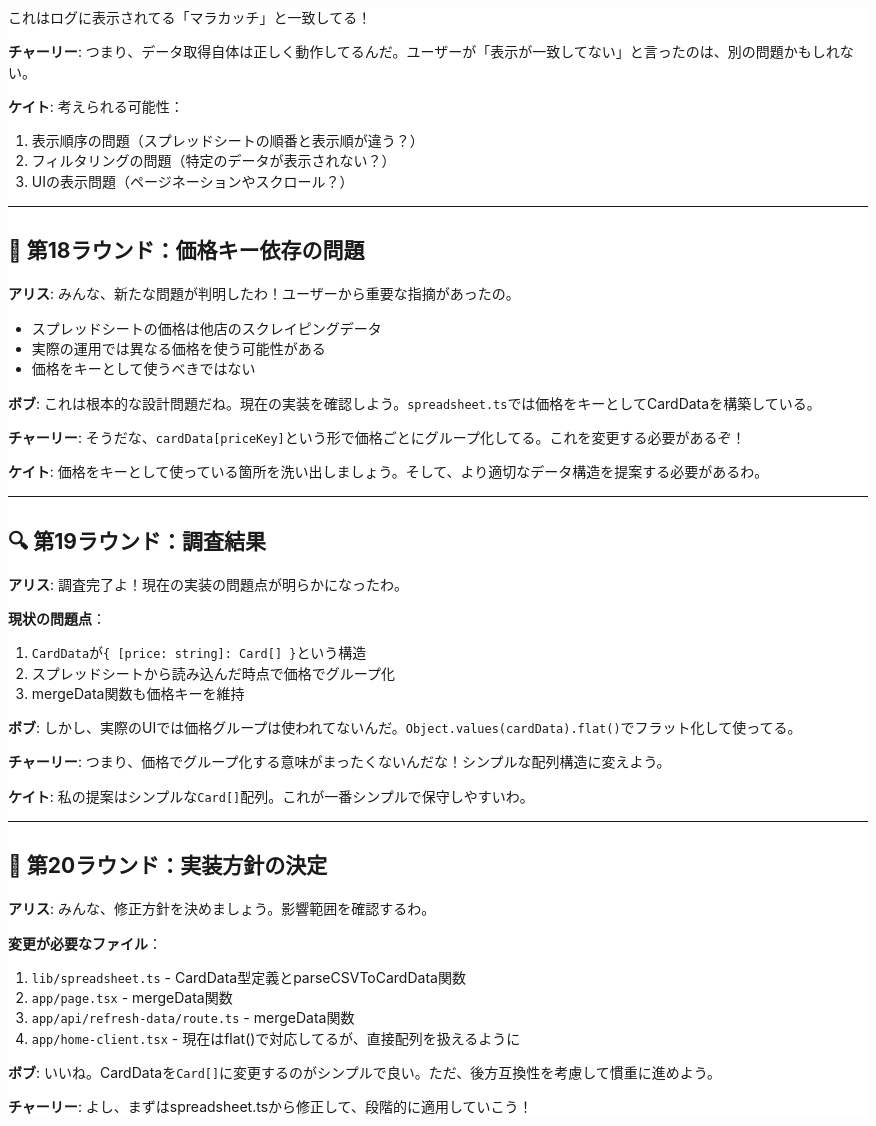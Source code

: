 これはログに表示されてる「マラカッチ」と一致してる！

**チャーリー**: つまり、データ取得自体は正しく動作してるんだ。ユーザーが「表示が一致してない」と言ったのは、別の問題かもしれない。

**ケイト**: 考えられる可能性：
1. 表示順序の問題（スプレッドシートの順番と表示順が違う？）
2. フィルタリングの問題（特定のデータが表示されない？）
3. UIの表示問題（ページネーションやスクロール？）

---

## 🔨 第18ラウンド：価格キー依存の問題

**アリス**: みんな、新たな問題が判明したわ！ユーザーから重要な指摘があったの。
- スプレッドシートの価格は他店のスクレイピングデータ
- 実際の運用では異なる価格を使う可能性がある
- 価格をキーとして使うべきではない

**ボブ**: これは根本的な設計問題だね。現在の実装を確認しよう。`spreadsheet.ts`では価格をキーとしてCardDataを構築している。

**チャーリー**: そうだな、`cardData[priceKey]`という形で価格ごとにグループ化してる。これを変更する必要があるぞ！

**ケイト**: 価格をキーとして使っている箇所を洗い出しましょう。そして、より適切なデータ構造を提案する必要があるわ。

---

## 🔍 第19ラウンド：調査結果

**アリス**: 調査完了よ！現在の実装の問題点が明らかになったわ。

**現状の問題点**：
1. `CardData`が`{ [price: string]: Card[] }`という構造
2. スプレッドシートから読み込んだ時点で価格でグループ化
3. mergeData関数も価格キーを維持

**ボブ**: しかし、実際のUIでは価格グループは使われてないんだ。`Object.values(cardData).flat()`でフラット化して使ってる。

**チャーリー**: つまり、価格でグループ化する意味がまったくないんだな！シンプルな配列構造に変えよう。

**ケイト**: 私の提案はシンプルな`Card[]`配列。これが一番シンプルで保守しやすいわ。

---

## 🔧 第20ラウンド：実装方針の決定

**アリス**: みんな、修正方針を決めましょう。影響範囲を確認するわ。

**変更が必要なファイル**：
1. `lib/spreadsheet.ts` - CardData型定義とparseCSVToCardData関数
2. `app/page.tsx` - mergeData関数
3. `app/api/refresh-data/route.ts` - mergeData関数
4. `app/home-client.tsx` - 現在はflat()で対応してるが、直接配列を扱えるように

**ボブ**: いいね。CardDataを`Card[]`に変更するのがシンプルで良い。ただ、後方互換性を考慮して慣重に進めよう。

**チャーリー**: よし、まずはspreadsheet.tsから修正して、段階的に適用していこう！
